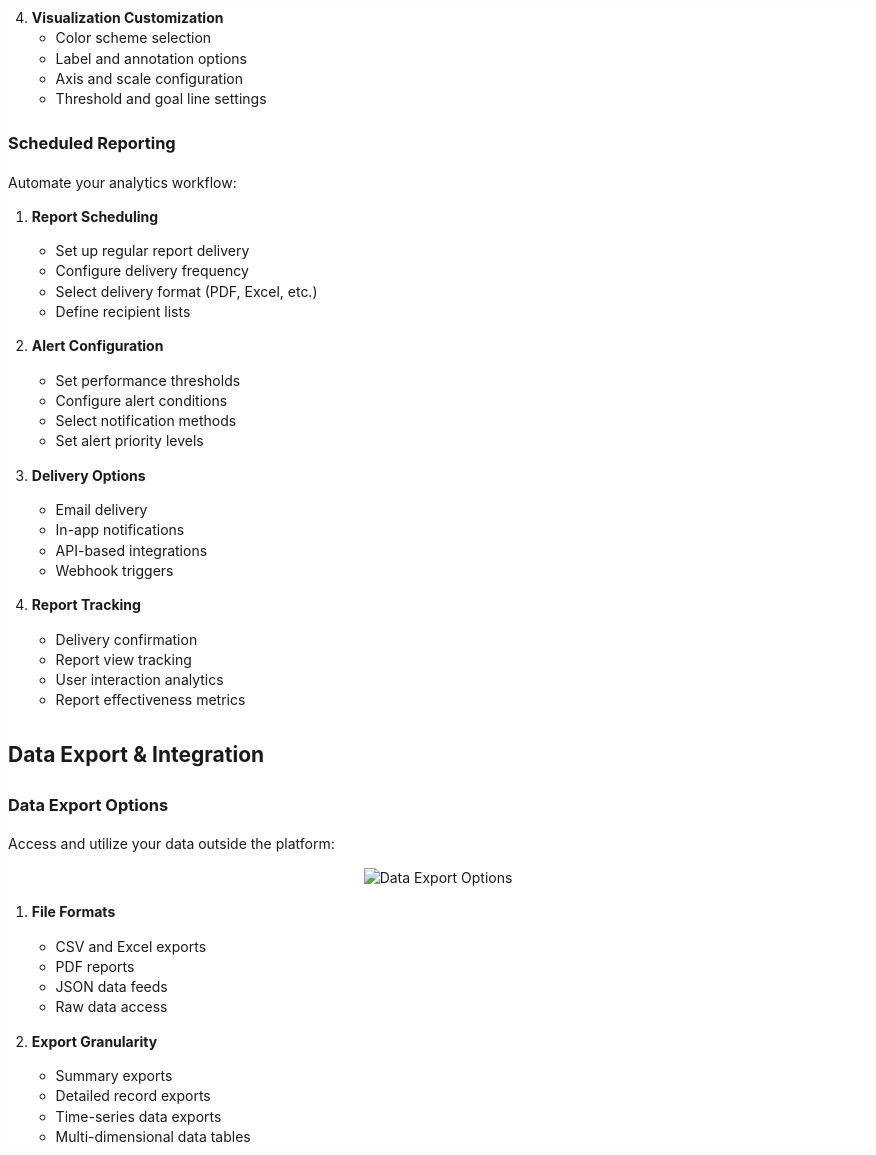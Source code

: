 4. **Visualization Customization**
   - Color scheme selection
   - Label and annotation options
   - Axis and scale configuration
   - Threshold and goal line settings

### Scheduled Reporting

Automate your analytics workflow:

1. **Report Scheduling**
   - Set up regular report delivery
   - Configure delivery frequency
   - Select delivery format (PDF, Excel, etc.)
   - Define recipient lists

2. **Alert Configuration**
   - Set performance thresholds
   - Configure alert conditions
   - Select notification methods
   - Set alert priority levels

3. **Delivery Options**
   - Email delivery
   - In-app notifications
   - API-based integrations
   - Webhook triggers

4. **Report Tracking**
   - Delivery confirmation
   - Report view tracking
   - User interaction analytics
   - Report effectiveness metrics

## Data Export & Integration

### Data Export Options

Access and utilize your data outside the platform:

<div align="center">
  <img src="../screenshots/data-export-tools.png" alt="Data Export Options" width="700"/>
</div>

1. **File Formats**
   - CSV and Excel exports
   - PDF reports
   - JSON data feeds
   - Raw data access

2. **Export Granularity**
   - Summary exports
   - Detailed record exports
   - Time-series data exports
   - Multi-dimensional data tables
